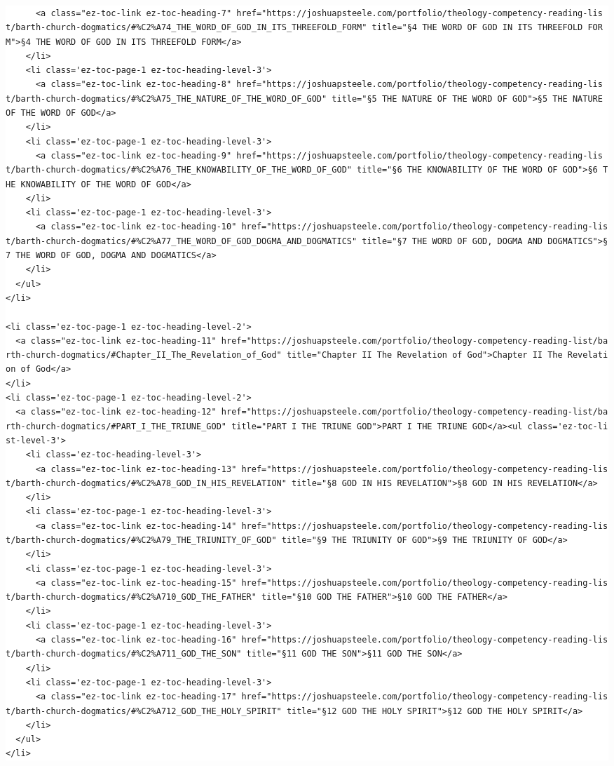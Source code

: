           <a class="ez-toc-link ez-toc-heading-7" href="https://joshuapsteele.com/portfolio/theology-competency-reading-list/barth-church-dogmatics/#%C2%A74_THE_WORD_OF_GOD_IN_ITS_THREEFOLD_FORM" title="§4 THE WORD OF GOD IN ITS THREEFOLD FORM">§4 THE WORD OF GOD IN ITS THREEFOLD FORM</a>
        </li>
        <li class='ez-toc-page-1 ez-toc-heading-level-3'>
          <a class="ez-toc-link ez-toc-heading-8" href="https://joshuapsteele.com/portfolio/theology-competency-reading-list/barth-church-dogmatics/#%C2%A75_THE_NATURE_OF_THE_WORD_OF_GOD" title="§5 THE NATURE OF THE WORD OF GOD">§5 THE NATURE OF THE WORD OF GOD</a>
        </li>
        <li class='ez-toc-page-1 ez-toc-heading-level-3'>
          <a class="ez-toc-link ez-toc-heading-9" href="https://joshuapsteele.com/portfolio/theology-competency-reading-list/barth-church-dogmatics/#%C2%A76_THE_KNOWABILITY_OF_THE_WORD_OF_GOD" title="§6 THE KNOWABILITY OF THE WORD OF GOD">§6 THE KNOWABILITY OF THE WORD OF GOD</a>
        </li>
        <li class='ez-toc-page-1 ez-toc-heading-level-3'>
          <a class="ez-toc-link ez-toc-heading-10" href="https://joshuapsteele.com/portfolio/theology-competency-reading-list/barth-church-dogmatics/#%C2%A77_THE_WORD_OF_GOD_DOGMA_AND_DOGMATICS" title="§7 THE WORD OF GOD, DOGMA AND DOGMATICS">§7 THE WORD OF GOD, DOGMA AND DOGMATICS</a>
        </li>
      </ul>
    </li>
    
    <li class='ez-toc-page-1 ez-toc-heading-level-2'>
      <a class="ez-toc-link ez-toc-heading-11" href="https://joshuapsteele.com/portfolio/theology-competency-reading-list/barth-church-dogmatics/#Chapter_II_The_Revelation_of_God" title="Chapter II The Revelation of God">Chapter II The Revelation of God</a>
    </li>
    <li class='ez-toc-page-1 ez-toc-heading-level-2'>
      <a class="ez-toc-link ez-toc-heading-12" href="https://joshuapsteele.com/portfolio/theology-competency-reading-list/barth-church-dogmatics/#PART_I_THE_TRIUNE_GOD" title="PART I THE TRIUNE GOD">PART I THE TRIUNE GOD</a><ul class='ez-toc-list-level-3'>
        <li class='ez-toc-heading-level-3'>
          <a class="ez-toc-link ez-toc-heading-13" href="https://joshuapsteele.com/portfolio/theology-competency-reading-list/barth-church-dogmatics/#%C2%A78_GOD_IN_HIS_REVELATION" title="§8 GOD IN HIS REVELATION">§8 GOD IN HIS REVELATION</a>
        </li>
        <li class='ez-toc-page-1 ez-toc-heading-level-3'>
          <a class="ez-toc-link ez-toc-heading-14" href="https://joshuapsteele.com/portfolio/theology-competency-reading-list/barth-church-dogmatics/#%C2%A79_THE_TRIUNITY_OF_GOD" title="§9 THE TRIUNITY OF GOD">§9 THE TRIUNITY OF GOD</a>
        </li>
        <li class='ez-toc-page-1 ez-toc-heading-level-3'>
          <a class="ez-toc-link ez-toc-heading-15" href="https://joshuapsteele.com/portfolio/theology-competency-reading-list/barth-church-dogmatics/#%C2%A710_GOD_THE_FATHER" title="§10 GOD THE FATHER">§10 GOD THE FATHER</a>
        </li>
        <li class='ez-toc-page-1 ez-toc-heading-level-3'>
          <a class="ez-toc-link ez-toc-heading-16" href="https://joshuapsteele.com/portfolio/theology-competency-reading-list/barth-church-dogmatics/#%C2%A711_GOD_THE_SON" title="§11 GOD THE SON">§11 GOD THE SON</a>
        </li>
        <li class='ez-toc-page-1 ez-toc-heading-level-3'>
          <a class="ez-toc-link ez-toc-heading-17" href="https://joshuapsteele.com/portfolio/theology-competency-reading-list/barth-church-dogmatics/#%C2%A712_GOD_THE_HOLY_SPIRIT" title="§12 GOD THE HOLY SPIRIT">§12 GOD THE HOLY SPIRIT</a>
        </li>
      </ul>
    </li>
    